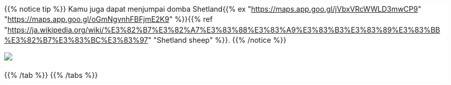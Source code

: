 {{% notice tip %}}
Kamu juga dapat menjumpai domba Shetland{{% ex "https://maps.app.goo.gl/jVbxVRcWWLD3mwCP9" "https://maps.app.goo.gl/oGmNgvnhFBFjmE2K9" %}}{{% ref "https://ja.wikipedia.org/wiki/%E3%82%B7%E3%82%A7%E3%83%88%E3%83%A9%E3%83%B3%E3%83%89%E3%83%BB%E3%82%B7%E3%83%BC%E3%83%97" "Shetland sheep" %}}.
{{% /notice %}}
<div class="googlemap-if">
<img src="/rule/europe/shetland/960px-OvellasShetland.jpg" width="95%">
</div>


{{% /tab %}}
{{% /tabs %}}
